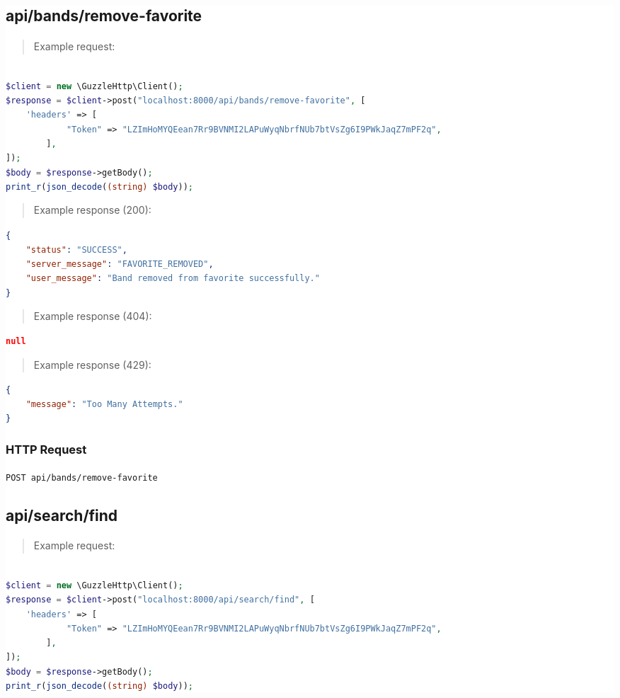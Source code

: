 


## api/bands/remove-favorite
> Example request:

```php

$client = new \GuzzleHttp\Client();
$response = $client->post("localhost:8000/api/bands/remove-favorite", [
    'headers' => [
            "Token" => "LZImHoMYQEean7Rr9BVNMI2LAPuWyqNbrfNUb7btVsZg6I9PWkJaqZ7mPF2q",
        ],
]);
$body = $response->getBody();
print_r(json_decode((string) $body));
```


> Example response (200):

```json
{
    "status": "SUCCESS",
    "server_message": "FAVORITE_REMOVED",
    "user_message": "Band removed from favorite successfully."
}
```
> Example response (404):

```json
null
```
> Example response (429):

```json
{
    "message": "Too Many Attempts."
}
```

### HTTP Request
`POST api/bands/remove-favorite`





## api/search/find
> Example request:

```php

$client = new \GuzzleHttp\Client();
$response = $client->post("localhost:8000/api/search/find", [
    'headers' => [
            "Token" => "LZImHoMYQEean7Rr9BVNMI2LAPuWyqNbrfNUb7btVsZg6I9PWkJaqZ7mPF2q",
        ],
]);
$body = $response->getBody();
print_r(json_decode((string) $body));
```

